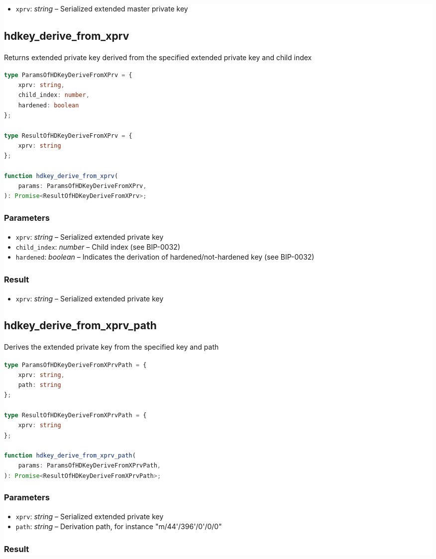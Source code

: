 - `xprv`: _string_ – Serialized extended master private key


## hdkey_derive_from_xprv

Returns extended private key derived from the specified extended private key and child index

```ts
type ParamsOfHDKeyDeriveFromXPrv = {
    xprv: string,
    child_index: number,
    hardened: boolean
};

type ResultOfHDKeyDeriveFromXPrv = {
    xprv: string
};

function hdkey_derive_from_xprv(
    params: ParamsOfHDKeyDeriveFromXPrv,
): Promise<ResultOfHDKeyDeriveFromXPrv>;
```
### Parameters
- `xprv`: _string_ – Serialized extended private key
- `child_index`: _number_ – Child index (see BIP-0032)
- `hardened`: _boolean_ – Indicates the derivation of hardened/not-hardened key (see BIP-0032)
### Result

- `xprv`: _string_ – Serialized extended private key


## hdkey_derive_from_xprv_path

Derives the extended private key from the specified key and path

```ts
type ParamsOfHDKeyDeriveFromXPrvPath = {
    xprv: string,
    path: string
};

type ResultOfHDKeyDeriveFromXPrvPath = {
    xprv: string
};

function hdkey_derive_from_xprv_path(
    params: ParamsOfHDKeyDeriveFromXPrvPath,
): Promise<ResultOfHDKeyDeriveFromXPrvPath>;
```
### Parameters
- `xprv`: _string_ – Serialized extended private key
- `path`: _string_ – Derivation path, for instance "m/44'/396'/0'/0/0"
### Result
